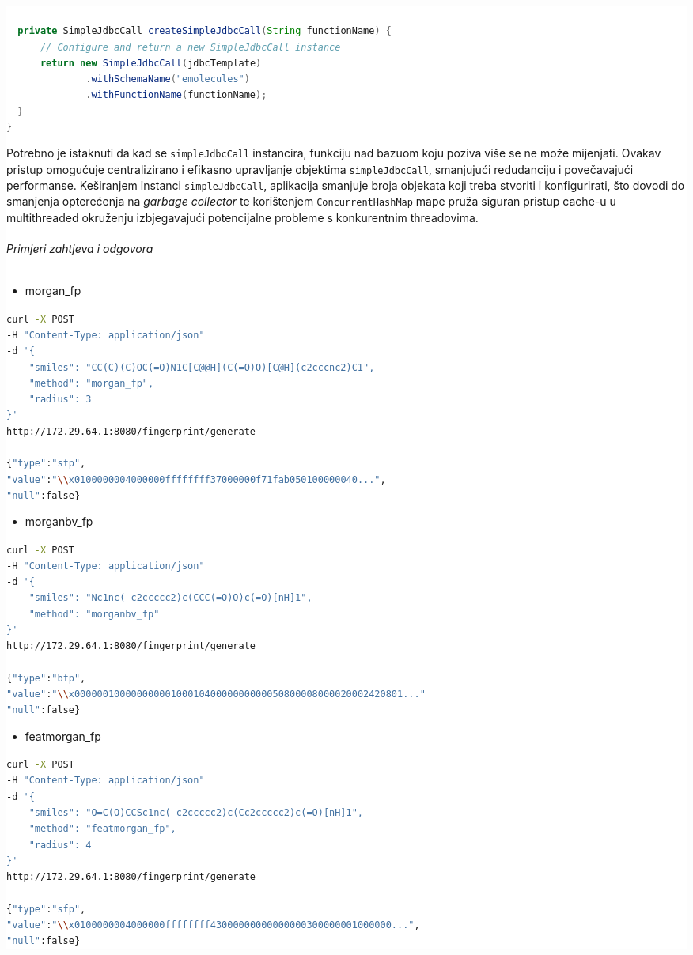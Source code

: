 ```java

  private SimpleJdbcCall createSimpleJdbcCall(String functionName) {
      // Configure and return a new SimpleJdbcCall instance
      return new SimpleJdbcCall(jdbcTemplate)
              .withSchemaName("emolecules")
              .withFunctionName(functionName);
  }
}
```

Potrebno je istaknuti da kad se `simpleJdbcCall` instancira, funkciju nad bazuom koju poziva više se ne može mijenjati. Ovakav pristup omogućuje centralizirano i efikasno upravljanje objektima `simpleJdbcCall`, smanjujući redudanciju i povečavajući performanse. Keširanjem instanci `simpleJdbcCall`, aplikacija smanjuje broja objekata koji treba stvoriti i konfigurirati, što dovodi do smanjenja opterećenja na *garbage collector* te korištenjem `ConcurrentHashMap` mape pruža siguran pristup cache-u u multithreaded okruženju izbjegavajući potencijalne probleme s konkurentnim threadovima.

###### Primjeri zahtjeva i odgovora

- morgan_fp

```bash
curl -X POST    
-H "Content-Type: application/json"   
-d '{
    "smiles": "CC(C)(C)OC(=O)N1C[C@@H](C(=O)O)[C@H](c2cccnc2)C1",
    "method": "morgan_fp",
    "radius": 3
}'   
http://172.29.64.1:8080/fingerprint/generate

{"type":"sfp",
"value":"\\x0100000004000000ffffffff37000000f71fab050100000040...",
"null":false}
```

- morganbv_fp

```bash
curl -X POST    
-H "Content-Type: application/json"   
-d '{
    "smiles": "Nc1nc(-c2ccccc2)c(CCC(=O)O)c(=O)[nH]1",
    "method": "morganbv_fp"
}'   
http://172.29.64.1:8080/fingerprint/generate

{"type":"bfp",
"value":"\\x0000001000000000010001040000000000050800008000020002420801..."
"null":false}
```

- featmorgan_fp

```bash
curl -X POST    
-H "Content-Type: application/json"   
-d '{
    "smiles": "O=C(O)CCSc1nc(-c2ccccc2)c(Cc2ccccc2)c(=O)[nH]1",
    "method": "featmorgan_fp",
    "radius": 4
}'   
http://172.29.64.1:8080/fingerprint/generate

{"type":"sfp",
"value":"\\x0100000004000000ffffffff43000000000000000300000001000000...",
"null":false}
```